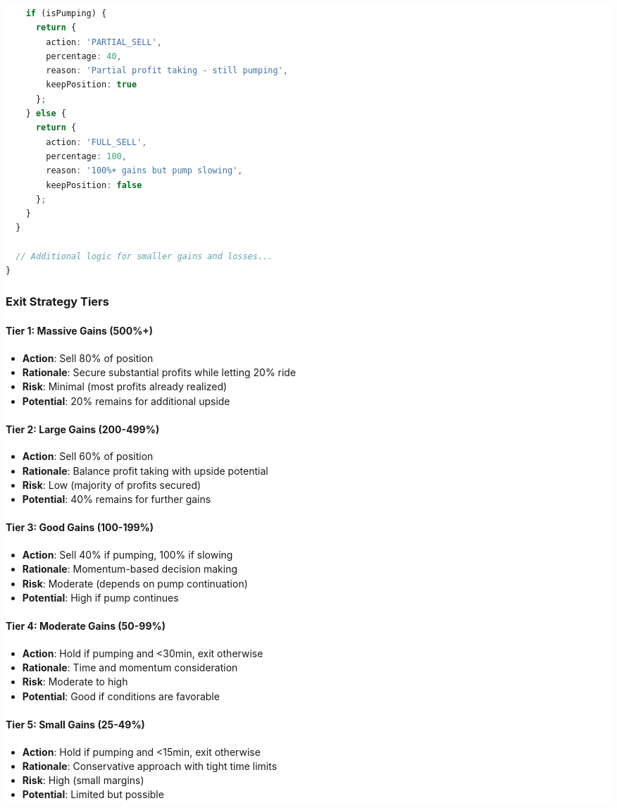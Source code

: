 ```typescript
    if (isPumping) {
      return {
        action: 'PARTIAL_SELL',
        percentage: 40,
        reason: 'Partial profit taking - still pumping',
        keepPosition: true
      };
    } else {
      return {
        action: 'FULL_SELL',
        percentage: 100,
        reason: '100%+ gains but pump slowing',
        keepPosition: false
      };
    }
  }
  
  // Additional logic for smaller gains and losses...
}
```

### Exit Strategy Tiers

#### Tier 1: Massive Gains (500%+)
- **Action**: Sell 80% of position
- **Rationale**: Secure substantial profits while letting 20% ride
- **Risk**: Minimal (most profits already realized)
- **Potential**: 20% remains for additional upside

#### Tier 2: Large Gains (200-499%)
- **Action**: Sell 60% of position
- **Rationale**: Balance profit taking with upside potential
- **Risk**: Low (majority of profits secured)
- **Potential**: 40% remains for further gains

#### Tier 3: Good Gains (100-199%)
- **Action**: Sell 40% if pumping, 100% if slowing
- **Rationale**: Momentum-based decision making
- **Risk**: Moderate (depends on pump continuation)
- **Potential**: High if pump continues

#### Tier 4: Moderate Gains (50-99%)
- **Action**: Hold if pumping and <30min, exit otherwise
- **Rationale**: Time and momentum consideration
- **Risk**: Moderate to high
- **Potential**: Good if conditions are favorable

#### Tier 5: Small Gains (25-49%)
- **Action**: Hold if pumping and <15min, exit otherwise
- **Rationale**: Conservative approach with tight time limits
- **Risk**: High (small margins)
- **Potential**: Limited but possible
